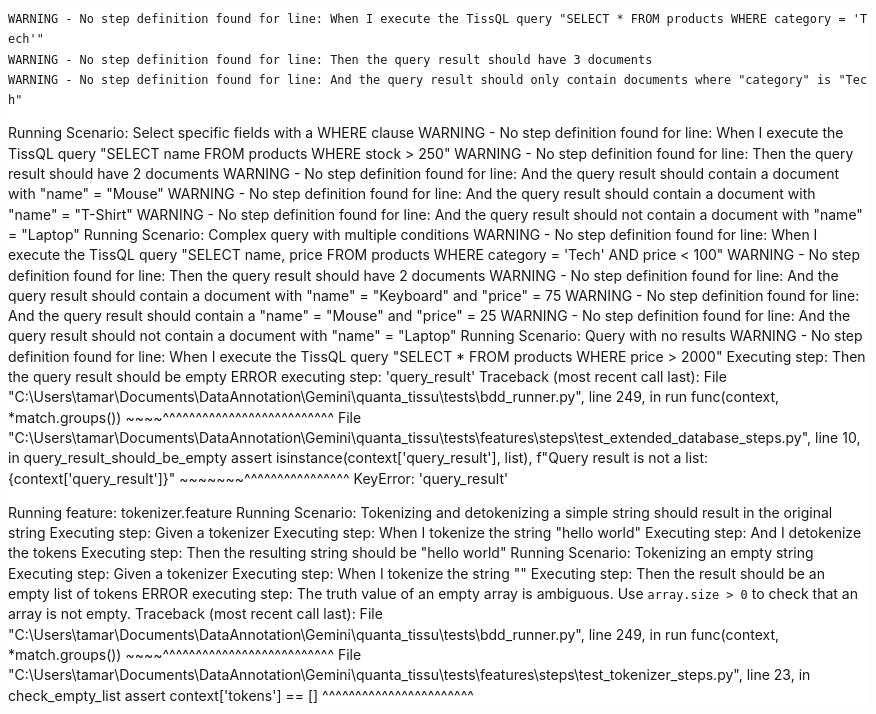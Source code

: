     WARNING - No step definition found for line: When I execute the TissQL query "SELECT * FROM products WHERE category = 'Tech'"
    WARNING - No step definition found for line: Then the query result should have 3 documents
    WARNING - No step definition found for line: And the query result should only contain documents where "category" is "Tech"
  Running Scenario: Select specific fields with a WHERE clause
    WARNING - No step definition found for line: When I execute the TissQL query "SELECT name FROM products WHERE stock > 250"
    WARNING - No step definition found for line: Then the query result should have 2 documents
    WARNING - No step definition found for line: And the query result should contain a document with "name" = "Mouse"
    WARNING - No step definition found for line: And the query result should contain a document with "name" = "T-Shirt"
    WARNING - No step definition found for line: And the query result should not contain a document with "name" = "Laptop"
  Running Scenario: Complex query with multiple conditions
    WARNING - No step definition found for line: When I execute the TissQL query "SELECT name, price FROM products WHERE category = 'Tech' AND price < 100"
    WARNING - No step definition found for line: Then the query result should have 2 documents
    WARNING - No step definition found for line: And the query result should contain a document with "name" = "Keyboard" and "price" = 75
    WARNING - No step definition found for line: And the query result should contain a "name" = "Mouse" and "price" = 25
    WARNING - No step definition found for line: And the query result should not contain a document with "name" = "Laptop"
  Running Scenario: Query with no results
    WARNING - No step definition found for line: When I execute the TissQL query "SELECT * FROM products WHERE price > 2000"
    Executing step: Then the query result should be empty
      ERROR executing step: 'query_result'
Traceback (most recent call last):
  File "C:\Users\tamar\Documents\DataAnnotation\Gemini\quanta_tissu\tests\bdd_runner.py", line 249, in run
    func(context, *match.groups())
    ~~~~^^^^^^^^^^^^^^^^^^^^^^^^^^
  File "C:\Users\tamar\Documents\DataAnnotation\Gemini\quanta_tissu\tests\features\steps\test_extended_database_steps.py", line 10, in query_result_should_be_empty
    assert isinstance(context['query_result'], list), f"Query result is not a list: {context['query_result']}"
                      ~~~~~~~^^^^^^^^^^^^^^^^
KeyError: 'query_result'

Running feature: tokenizer.feature
  Running Scenario: Tokenizing and detokenizing a simple string should result in the original string
    Executing step: Given a tokenizer
    Executing step: When I tokenize the string "hello world"
    Executing step: And I detokenize the tokens
    Executing step: Then the resulting string should be "hello world"
  Running Scenario: Tokenizing an empty string
    Executing step: Given a tokenizer
    Executing step: When I tokenize the string ""
    Executing step: Then the result should be an empty list of tokens
      ERROR executing step: The truth value of an empty array is ambiguous. Use `array.size > 0` to check that an array is not empty.
Traceback (most recent call last):
  File "C:\Users\tamar\Documents\DataAnnotation\Gemini\quanta_tissu\tests\bdd_runner.py", line 249, in run
    func(context, *match.groups())
    ~~~~^^^^^^^^^^^^^^^^^^^^^^^^^^
  File "C:\Users\tamar\Documents\DataAnnotation\Gemini\quanta_tissu\tests\features\steps\test_tokenizer_steps.py", line 23, in check_empty_list
    assert context['tokens'] == []
           ^^^^^^^^^^^^^^^^^^^^^^^